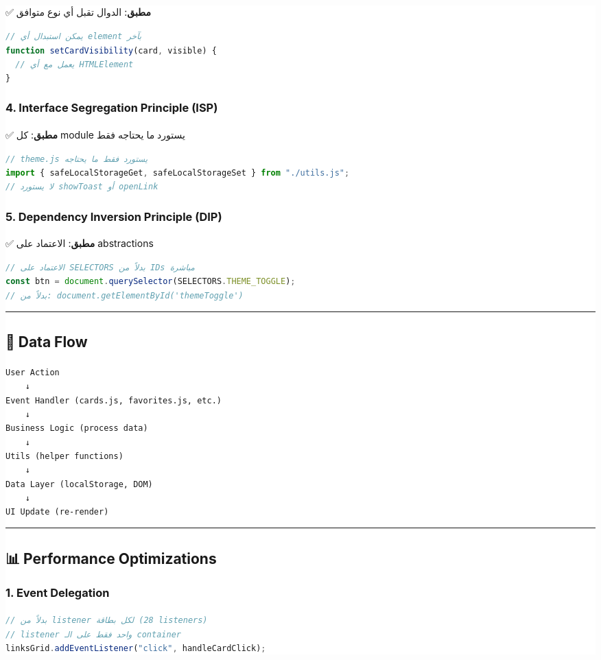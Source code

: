 ✅ **مطبق**: الدوال تقبل أي نوع متوافق

```javascript
// يمكن استبدال أي element بآخر
function setCardVisibility(card, visible) {
  // يعمل مع أي HTMLElement
}
```

### 4. Interface Segregation Principle (ISP)

✅ **مطبق**: كل module يستورد ما يحتاجه فقط

```javascript
// theme.js يستورد فقط ما يحتاجه
import { safeLocalStorageGet, safeLocalStorageSet } from "./utils.js";
// لا يستورد showToast أو openLink
```

### 5. Dependency Inversion Principle (DIP)

✅ **مطبق**: الاعتماد على abstractions

```javascript
// الاعتماد على SELECTORS بدلاً من IDs مباشرة
const btn = document.querySelector(SELECTORS.THEME_TOGGLE);
// بدلاً من: document.getElementById('themeToggle')
```

---

## 🔄 Data Flow

```
User Action
    ↓
Event Handler (cards.js, favorites.js, etc.)
    ↓
Business Logic (process data)
    ↓
Utils (helper functions)
    ↓
Data Layer (localStorage, DOM)
    ↓
UI Update (re-render)
```

---

## 📊 Performance Optimizations

### 1. Event Delegation

```javascript
// بدلاً من listener لكل بطاقة (28 listeners)
// listener واحد فقط على الـ container
linksGrid.addEventListener("click", handleCardClick);
```
